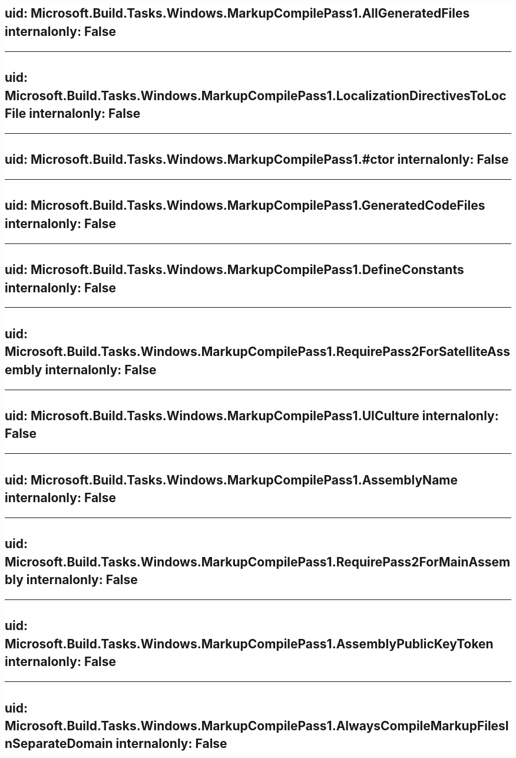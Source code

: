uid: Microsoft.Build.Tasks.Windows.MarkupCompilePass1.AllGeneratedFiles
internalonly: False
---

---
uid: Microsoft.Build.Tasks.Windows.MarkupCompilePass1.LocalizationDirectivesToLocFile
internalonly: False
---

---
uid: Microsoft.Build.Tasks.Windows.MarkupCompilePass1.#ctor
internalonly: False
---

---
uid: Microsoft.Build.Tasks.Windows.MarkupCompilePass1.GeneratedCodeFiles
internalonly: False
---

---
uid: Microsoft.Build.Tasks.Windows.MarkupCompilePass1.DefineConstants
internalonly: False
---

---
uid: Microsoft.Build.Tasks.Windows.MarkupCompilePass1.RequirePass2ForSatelliteAssembly
internalonly: False
---

---
uid: Microsoft.Build.Tasks.Windows.MarkupCompilePass1.UICulture
internalonly: False
---

---
uid: Microsoft.Build.Tasks.Windows.MarkupCompilePass1.AssemblyName
internalonly: False
---

---
uid: Microsoft.Build.Tasks.Windows.MarkupCompilePass1.RequirePass2ForMainAssembly
internalonly: False
---

---
uid: Microsoft.Build.Tasks.Windows.MarkupCompilePass1.AssemblyPublicKeyToken
internalonly: False
---

---
uid: Microsoft.Build.Tasks.Windows.MarkupCompilePass1.AlwaysCompileMarkupFilesInSeparateDomain
internalonly: False
---
